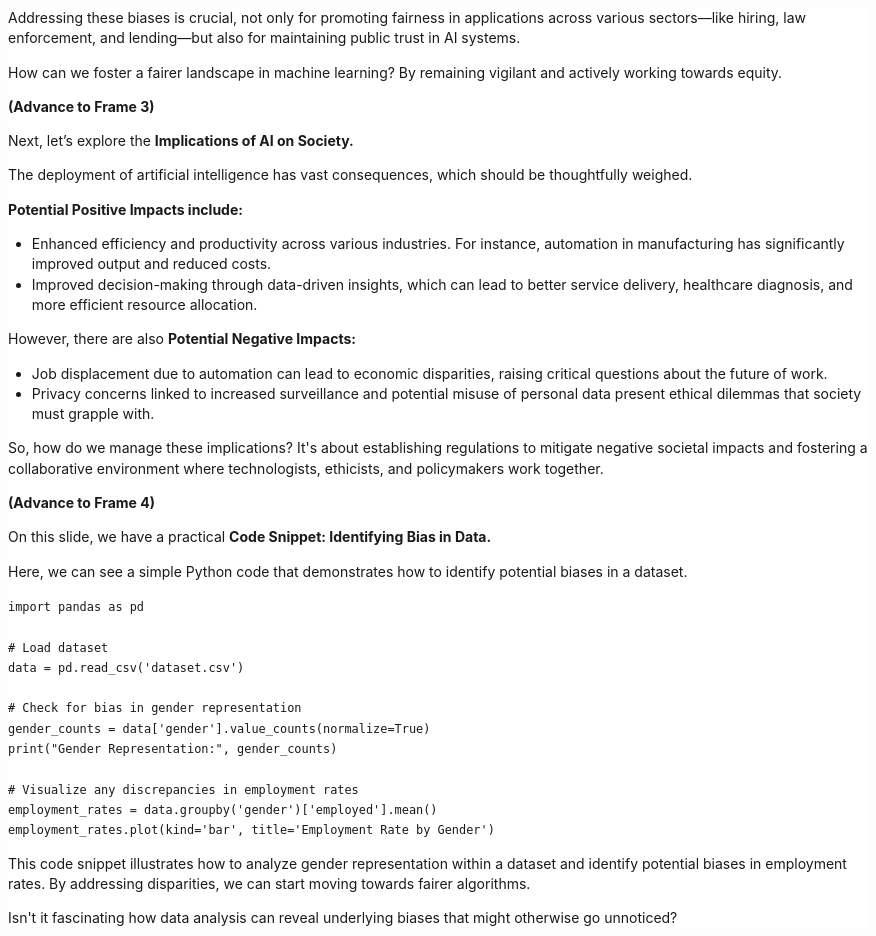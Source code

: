 Addressing these biases is crucial, not only for promoting fairness in applications across various sectors—like hiring, law enforcement, and lending—but also for maintaining public trust in AI systems. 

How can we foster a fairer landscape in machine learning? By remaining vigilant and actively working towards equity.

**(Advance to Frame 3)**

Next, let’s explore the **Implications of AI on Society.**

The deployment of artificial intelligence has vast consequences, which should be thoughtfully weighed. 

**Potential Positive Impacts include:**
- Enhanced efficiency and productivity across various industries. For instance, automation in manufacturing has significantly improved output and reduced costs.
- Improved decision-making through data-driven insights, which can lead to better service delivery, healthcare diagnosis, and more efficient resource allocation.

However, there are also **Potential Negative Impacts:**
- Job displacement due to automation can lead to economic disparities, raising critical questions about the future of work.
- Privacy concerns linked to increased surveillance and potential misuse of personal data present ethical dilemmas that society must grapple with.

So, how do we manage these implications? It's about establishing regulations to mitigate negative societal impacts and fostering a collaborative environment where technologists, ethicists, and policymakers work together. 

**(Advance to Frame 4)**

On this slide, we have a practical **Code Snippet: Identifying Bias in Data.**

Here, we can see a simple Python code that demonstrates how to identify potential biases in a dataset. 

```
import pandas as pd

# Load dataset
data = pd.read_csv('dataset.csv')

# Check for bias in gender representation
gender_counts = data['gender'].value_counts(normalize=True)
print("Gender Representation:", gender_counts)

# Visualize any discrepancies in employment rates
employment_rates = data.groupby('gender')['employed'].mean()
employment_rates.plot(kind='bar', title='Employment Rate by Gender')
```

This code snippet illustrates how to analyze gender representation within a dataset and identify potential biases in employment rates. By addressing disparities, we can start moving towards fairer algorithms. 

Isn't it fascinating how data analysis can reveal underlying biases that might otherwise go unnoticed? 
